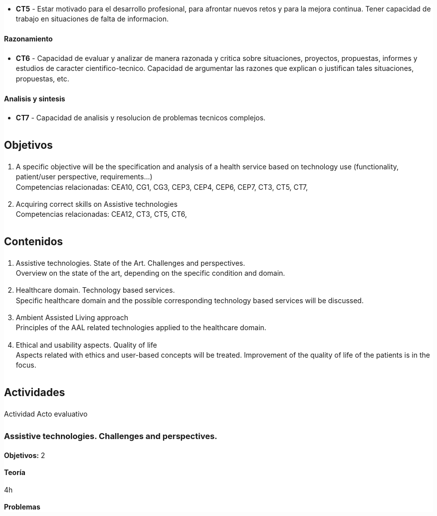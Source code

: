   * **CT5** \- Estar motivado para el desarrollo profesional, para afrontar nuevos retos y para la mejora continua. Tener capacidad de trabajo en situaciones de falta de informacion. 

#### Razonamiento

  * **CT6** \- Capacidad de evaluar y analizar de manera razonada y critica sobre situaciones, proyectos, propuestas, informes y estudios de caracter cientifico-tecnico. Capacidad de argumentar las razones que explican o justifican tales situaciones, propuestas, etc. 

#### Analisis y sintesis

  * **CT7** \- Capacidad de analisis y resolucion de problemas tecnicos complejos. 

## Objetivos

  1. A specific objective will be the specification and analysis of a health service based on technology use (functionality, patient/user perspective, requirements...)   
Competencias relacionadas: CEA10, CG1, CG3, CEP3, CEP4, CEP6, CEP7, CT3, CT5,
CT7,

  2. Acquiring correct skills on Assistive technologies   
Competencias relacionadas: CEA12, CT3, CT5, CT6,

## Contenidos

  1. Assistive technologies. State of the Art. Challenges and perspectives.   
Overview on the state of the art, depending on the specific condition and
domain.

  2. Healthcare domain. Technology based services.   
Specific healthcare domain and the possible corresponding technology based
services will be discussed.

  3. Ambient Assisted Living approach   
Principles of the AAL related technologies applied to the healthcare domain.

  4. Ethical and usability aspects. Quality of life   
Aspects related with ethics and user-based concepts will be treated.
Improvement of the quality of life of the patients is in the focus.

## Actividades

Actividad Acto evaluativo

  

### Assistive technologies. Challenges and perspectives.

  
**Objetivos:** 2  

**Teoría**

4h

**Problemas**
